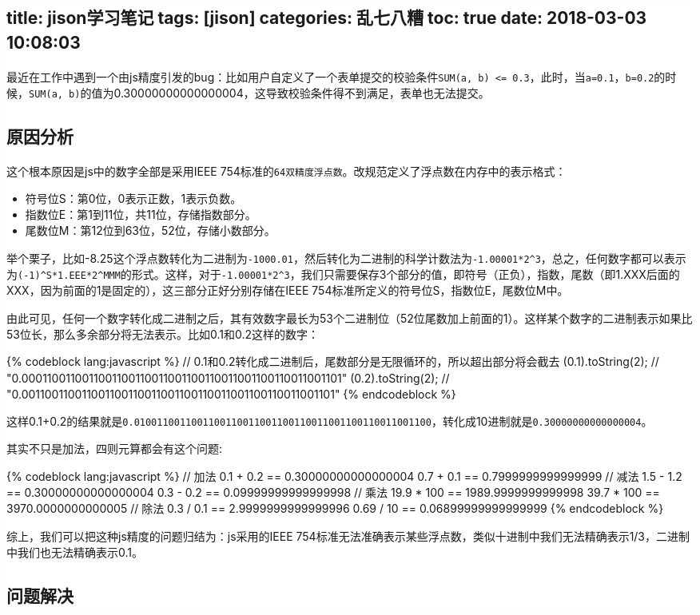 title: jison学习笔记
tags: [jison]
categories: 乱七八糟
toc: true
date: 2018-03-03 10:08:03
---

最近在工作中遇到一个由js精度引发的bug：比如用户自定义了一个表单提交的校验条件`SUM(a, b) <= 0.3`，此时，当`a=0.1`，`b=0.2`的时候，`SUM(a, b)`的值为0.30000000000000004，这导致校验条件得不到满足，表单也无法提交。

## 原因分析

这个根本原因是js中的数字全部是采用IEEE 754标准的`64双精度浮点数`。改规范定义了浮点数在内存中的表示格式：

- 符号位S：第0位，0表示正数，1表示负数。
- 指数位E：第1到11位，共11位，存储指数部分。
- 尾数位M：第12位到63位，52位，存储小数部分。

举个栗子，比如-8.25这个浮点数转化为二进制为`-1000.01`，然后转化为二进制的科学计数法为`-1.00001*2^3`，总之，任何数字都可以表示为`(-1)^S*1.EEE*2^MMM`的形式。这样，对于`-1.00001*2^3`，我们只需要保存3个部分的值，即符号（正负），指数，尾数（即1.XXX后面的XXX，因为前面的1是固定的），这三部分正好分别存储在IEEE 754标准所定义的符号位S，指数位E，尾数位M中。

由此可见，任何一个数字转化成二进制之后，其有效数字最长为53个二进制位（52位尾数加上前面的1）。这样某个数字的二进制表示如果比53位长，那么多余部分将无法表示。比如0.1和0.2这样的数字：

{% codeblock lang:javascript %}
// 0.1和0.2转化成二进制后，尾数部分是无限循环的，所以超出部分将会截去
(0.1).toString(2);    // "0.0001100110011001100110011001100110011001100110011001101"
(0.2).toString(2);    // "0.001100110011001100110011001100110011001100110011001101"
{% endcodeblock %}

这样0.1+0.2的结果就是`0.0100110011001100110011001100110011001100110011001100`，转化成10进制就是`0.30000000000000004`。

其实不只是加法，四则元算都会有这个问题:

{% codeblock lang:javascript %}
// 加法
0.1 + 0.2 == 0.30000000000000004
0.7 + 0.1 == 0.7999999999999999
// 减法
1.5 - 1.2 == 0.30000000000000004
0.3 - 0.2 == 0.09999999999999998
// 乘法
19.9 * 100 == 1989.9999999999998
39.7 * 100 == 3970.0000000000005
// 除法
0.3 / 0.1 == 2.9999999999999996
0.69 / 10 == 0.06899999999999999
{% endcodeblock %}

综上，我们可以把这种js精度的问题归结为：js采用的IEEE 754标准无法准确表示某些浮点数，类似十进制中我们无法精确表示1/3，二进制中我们也无法精确表示0.1。

## 问题解决

